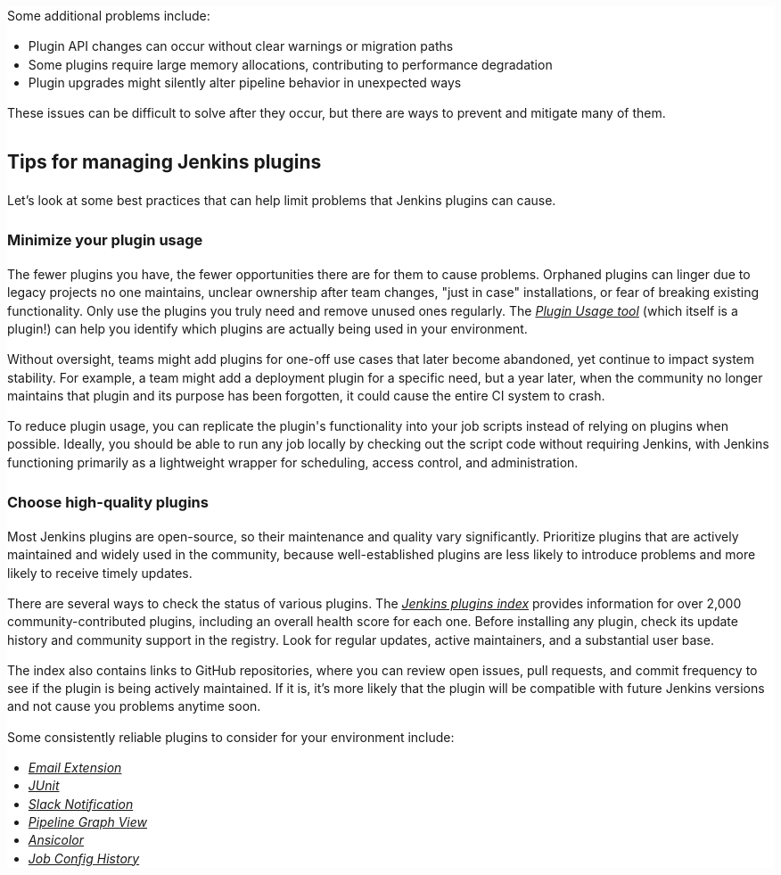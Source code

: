 Some additional problems include:

* Plugin API changes can occur without clear warnings or migration paths
* Some plugins require large memory allocations, contributing to performance degradation
* Plugin upgrades might silently alter pipeline behavior in unexpected ways

These issues can be difficult to solve after they occur, but there are ways to prevent and mitigate many of them.

## Tips for managing Jenkins plugins

Let’s look at some best practices that can help limit problems that Jenkins plugins can cause.

### Minimize your plugin usage

The fewer plugins you have, the fewer opportunities there are for them to cause problems. Orphaned plugins can linger due to legacy projects no one maintains, unclear ownership after team changes, "just in case" installations, or fear of breaking existing functionality. Only use the plugins you truly need and remove unused ones regularly. The [_Plugin Usage tool_](https://plugins.jenkins.io/plugin-usage-plugin/) (which itself is a plugin!) can help you identify which plugins are actually being used in your environment.

Without oversight, teams might add plugins for one-off use cases that later become abandoned, yet continue to impact system stability. For example, a team might add a deployment plugin for a specific need, but a year later, when the community no longer maintains that plugin and its purpose has been forgotten, it could cause the entire CI system to crash.

To reduce plugin usage, you can replicate the plugin's functionality into your job scripts instead of relying on plugins when possible. Ideally, you should be able to run any job locally by checking out the script code without requiring Jenkins, with Jenkins functioning primarily as a lightweight wrapper for scheduling, access control, and administration.

### Choose high-quality plugins

Most Jenkins plugins are open-source, so their maintenance and quality vary significantly. Prioritize plugins that are actively maintained and widely used in the community, because well-established plugins are less likely to introduce problems and more likely to receive timely updates.

There are several ways to check the status of various plugins. The [_Jenkins plugins index_](https://plugins.jenkins.io/) provides information for over 2,000 community-contributed plugins, including an overall health score for each one. Before installing any plugin, check its update history and community support in the registry. Look for regular updates, active maintainers, and a substantial user base.

The index also contains links to GitHub repositories, where you can review open issues, pull requests, and commit frequency to see if the plugin is being actively maintained. If it is, it’s more likely that the plugin will be compatible with future Jenkins versions and not cause you problems anytime soon.

Some consistently reliable plugins to consider for your environment include:

* [_Email Extension_](https://plugins.jenkins.io/email-ext/)
* [ _JUnit_](https://plugins.jenkins.io/junit/)
* [ _Slack Notification_](https://plugins.jenkins.io/slack/)
* [ _Pipeline Graph View_](https://plugins.jenkins.io/pipeline-graph-view/)
* [ _Ansicolor_](https://plugins.jenkins.io/ansicolor/)
* [ _Job Config History_](https://plugins.jenkins.io/jobConfigHistory/)
